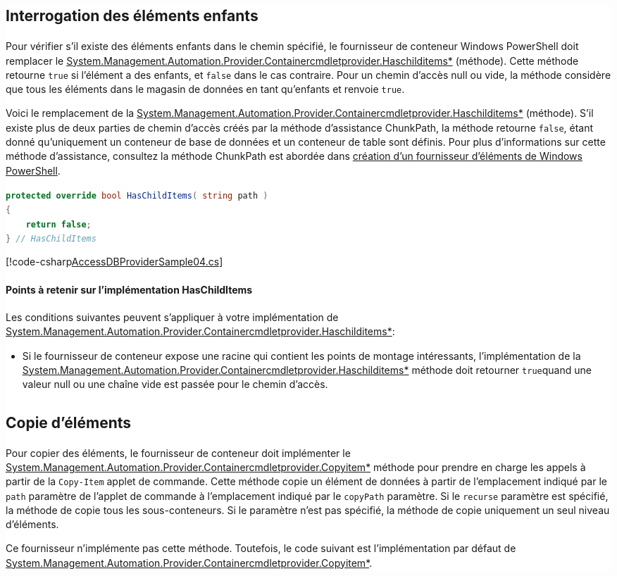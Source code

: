 

## <a name="querying-for-child-items"></a>Interrogation des éléments enfants

Pour vérifier s’il existe des éléments enfants dans le chemin spécifié, le fournisseur de conteneur Windows PowerShell doit remplacer le [System.Management.Automation.Provider.Containercmdletprovider.Haschilditems*](/dotnet/api/System.Management.Automation.Provider.ContainerCmdletProvider.HasChildItems) (méthode). Cette méthode retourne `true` si l’élément a des enfants, et `false` dans le cas contraire. Pour un chemin d’accès null ou vide, la méthode considère que tous les éléments dans le magasin de données en tant qu’enfants et renvoie `true`.

Voici le remplacement de la [System.Management.Automation.Provider.Containercmdletprovider.Haschilditems*](/dotnet/api/System.Management.Automation.Provider.ContainerCmdletProvider.HasChildItems) (méthode). S’il existe plus de deux parties de chemin d’accès créés par la méthode d’assistance ChunkPath, la méthode retourne `false`, étant donné qu’uniquement un conteneur de base de données et un conteneur de table sont définis. Pour plus d’informations sur cette méthode d’assistance, consultez la méthode ChunkPath est abordée dans [création d’un fournisseur d’éléments de Windows PowerShell](./creating-a-windows-powershell-item-provider.md).

```csharp
protected override bool HasChildItems( string path )
{
    return false;
} // HasChildItems
```

[!code-csharp[AccessDBProviderSample04.cs](../../powershell-sdk-samples/SDK-2.0/csharp/AccessDBProviderSample04/AccessDBProviderSample04.cs#L1094-L1097 "AccessDBProviderSample04.cs")]

#### <a name="things-to-remember-about-implementing-haschilditems"></a>Points à retenir sur l’implémentation HasChildItems

Les conditions suivantes peuvent s’appliquer à votre implémentation de [System.Management.Automation.Provider.Containercmdletprovider.Haschilditems*](/dotnet/api/System.Management.Automation.Provider.ContainerCmdletProvider.HasChildItems):

- Si le fournisseur de conteneur expose une racine qui contient les points de montage intéressants, l’implémentation de la [System.Management.Automation.Provider.Containercmdletprovider.Haschilditems*](/dotnet/api/System.Management.Automation.Provider.ContainerCmdletProvider.HasChildItems) méthode doit retourner `true`quand une valeur null ou une chaîne vide est passée pour le chemin d’accès.

## <a name="copying-items"></a>Copie d’éléments

Pour copier des éléments, le fournisseur de conteneur doit implémenter le [System.Management.Automation.Provider.Containercmdletprovider.Copyitem*](/dotnet/api/System.Management.Automation.Provider.ContainerCmdletProvider.CopyItem) méthode pour prendre en charge les appels à partir de la `Copy-Item` applet de commande. Cette méthode copie un élément de données à partir de l’emplacement indiqué par le `path` paramètre de l’applet de commande à l’emplacement indiqué par le `copyPath` paramètre. Si le `recurse` paramètre est spécifié, la méthode de copie tous les sous-conteneurs. Si le paramètre n’est pas spécifié, la méthode de copie uniquement un seul niveau d’éléments.

Ce fournisseur n’implémente pas cette méthode. Toutefois, le code suivant est l’implémentation par défaut de [System.Management.Automation.Provider.Containercmdletprovider.Copyitem*](/dotnet/api/System.Management.Automation.Provider.ContainerCmdletProvider.CopyItem).
